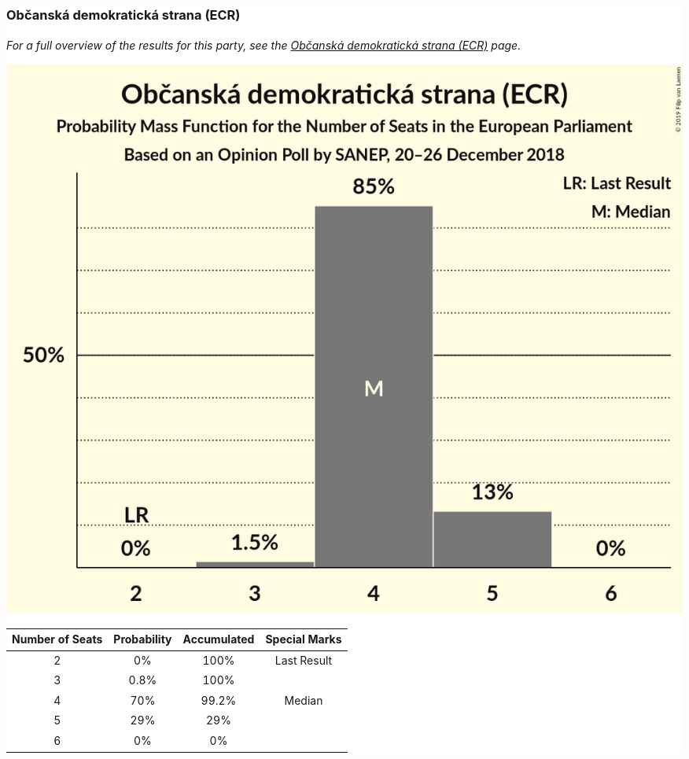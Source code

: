 ### Občanská demokratická strana (ECR)

*For a full overview of the results for this party, see the [Občanská demokratická strana (ECR)](party-občanskádemokratickástranaecr.html) page.*

![Graph with seats probability mass function not yet produced](2018-12-26-SANEP-seats-pmf-občanskádemokratickástranaecr.png "Seats Probability Mass Function")

| Number of Seats | Probability | Accumulated | Special Marks |
|:---------------:|:-----------:|:-----------:|:-------------:|
| 2 | 0% | 100% | Last Result |
| 3 | 0.8% | 100% |  |
| 4 | 70% | 99.2% | Median |
| 5 | 29% | 29% |  |
| 6 | 0% | 0% |  |
